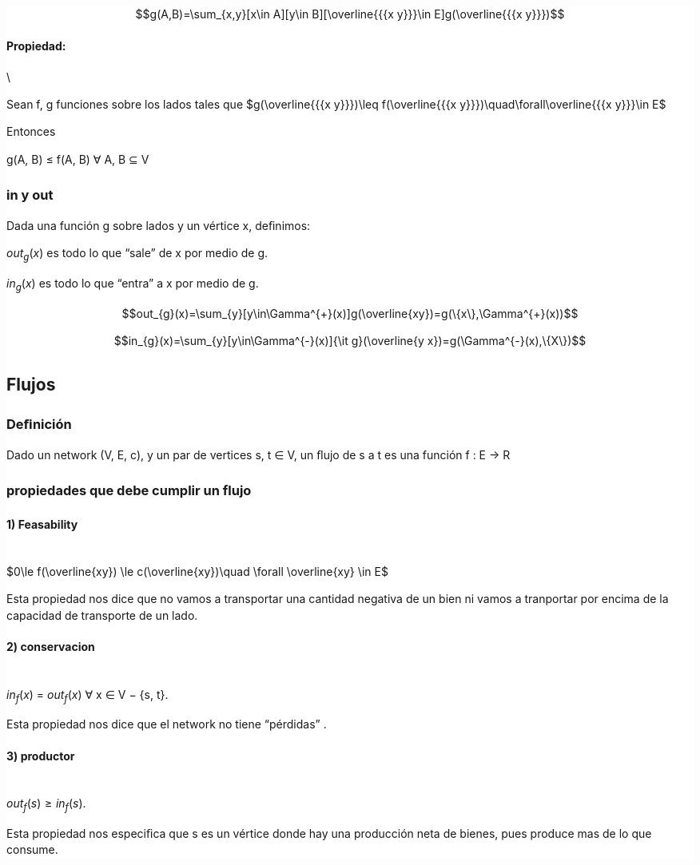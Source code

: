 $$g(A,B)=\sum_{x,y}[x\in A][y\in B][\overline{{{x y}}}\in E]g(\overline{{{x y}}})$$



#### Propiedad:

\

Sean f, g funciones sobre los lados tales que
$g(\overline{{{x y}}})\leq f(\overline{{{x y}}})\quad\forall\overline{{{x y}}}\in E$

Entonces

g(A, B)  $\leq$  f(A, B)  $\forall$ A, B  $\subseteq$  V



### in y out


Dada una función g sobre lados y un vértice x, deﬁnimos:

$out_g(x)$ es todo lo que “sale” de x por medio de g.

$in_g(x)$ es todo lo que “entra” a x por medio de g.

$$out_{g}(x)=\sum_{y}[y\in\Gamma^{+}(x)]g(\overline{xy})=g(\{x\},\Gamma^{+}(x))$$

$$in_{g}(x)=\sum_{y}[y\in\Gamma^{-}(x)]{\it g}(\overline{y x})=g(\Gamma^{-}(x),\{X\})$$



## Flujos
### Deﬁnición

Dado un network (V, E, c), y un par de vertices s, t  $\in$  V, un ﬂujo de s a t es una función f : E → R 

### propiedades que debe cumplir un flujo


#### 1) Feasability
\
$0\le f(\overline{xy}) \le c(\overline{xy})\quad \forall \overline{xy} \in E$

Esta propiedad nos dice que no vamos a transportar una cantidad negativa de un bien
ni vamos a tranportar por encima de la capacidad de transporte de un lado.

#### 2) conservacion
\
$in_f(x)$ = $out_f(x)$  $\forall$ x  $\in$  V  $-$  {s, t}. 

Esta propiedad nos dice que el network no tiene “pérdidas” .

#### 3) productor
\
$out_f(s)\geq i n_{f}(s).$ 

Esta propiedad nos especiﬁca que s es un vértice donde hay una producción neta de bienes, pues produce mas de lo que consume.
